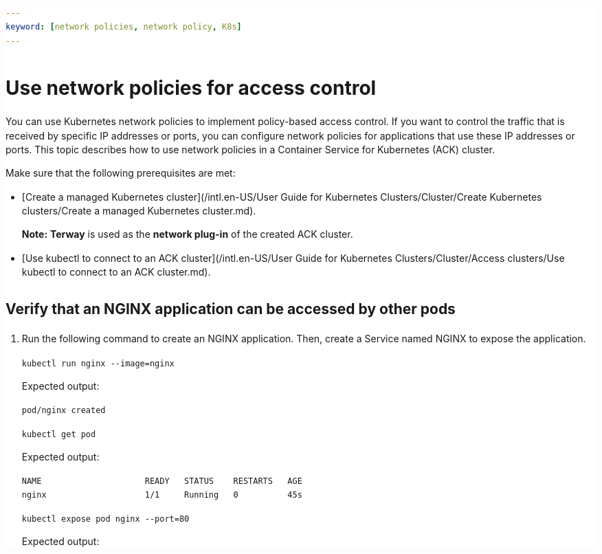 ```yaml
---
keyword: [network policies, network policy, K8s]
---
```


# Use network policies for access control

You can use Kubernetes network policies to implement policy-based access control. If you want to control the traffic that is received by specific IP addresses or ports, you can configure network policies for applications that use these IP addresses or ports. This topic describes how to use network policies in a Container Service for Kubernetes \(ACK\) cluster.

Make sure that the following prerequisites are met:

-   [Create a managed Kubernetes cluster](/intl.en-US/User Guide for Kubernetes Clusters/Cluster/Create Kubernetes clusters/Create a managed Kubernetes cluster.md).

    **Note:** **Terway** is used as the **network plug-in** of the created ACK cluster.

-   [Use kubectl to connect to an ACK cluster](/intl.en-US/User Guide for Kubernetes Clusters/Cluster/Access clusters/Use kubectl to connect to an ACK cluster.md).

## Verify that an NGINX application can be accessed by other pods

1.  Run the following command to create an NGINX application. Then, create a Service named NGINX to expose the application.

    ```
    kubectl run nginx --image=nginx
    ```

    Expected output:

    ```
    pod/nginx created
    ```

    ```
    kubectl get pod
    ```

    Expected output:

    ```
    NAME                     READY   STATUS    RESTARTS   AGE
    nginx                    1/1     Running   0          45s
    ```

    ```
    kubectl expose pod nginx --port=80
    ```

    Expected output:
